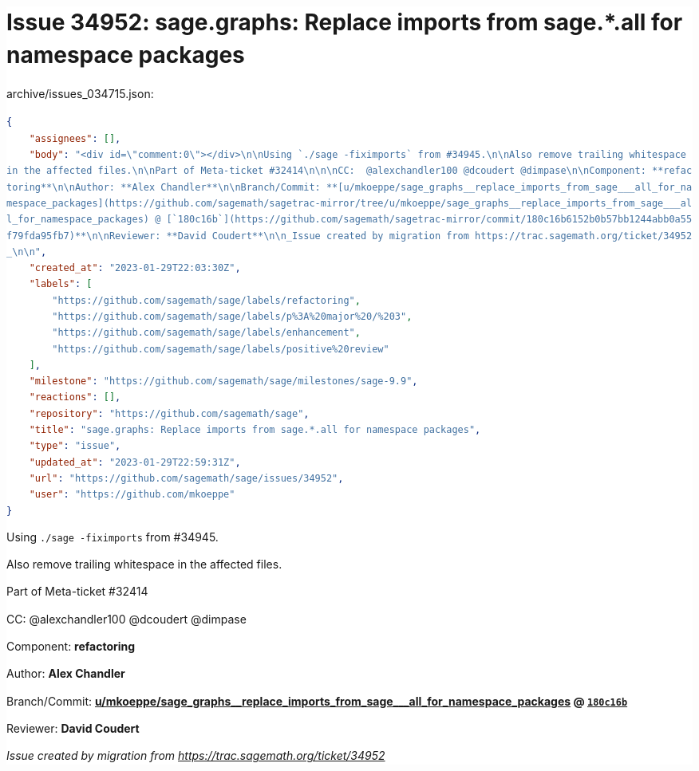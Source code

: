 # Issue 34952: sage.graphs: Replace imports from sage.*.all for namespace packages

archive/issues_034715.json:
```json
{
    "assignees": [],
    "body": "<div id=\"comment:0\"></div>\n\nUsing `./sage -fiximports` from #34945.\n\nAlso remove trailing whitespace in the affected files.\n\nPart of Meta-ticket #32414\n\n\nCC:  @alexchandler100 @dcoudert @dimpase\n\nComponent: **refactoring**\n\nAuthor: **Alex Chandler**\n\nBranch/Commit: **[u/mkoeppe/sage_graphs__replace_imports_from_sage___all_for_namespace_packages](https://github.com/sagemath/sagetrac-mirror/tree/u/mkoeppe/sage_graphs__replace_imports_from_sage___all_for_namespace_packages) @ [`180c16b`](https://github.com/sagemath/sagetrac-mirror/commit/180c16b6152b0b57bb1244abb0a55f79fda95fb7)**\n\nReviewer: **David Coudert**\n\n_Issue created by migration from https://trac.sagemath.org/ticket/34952_\n\n",
    "created_at": "2023-01-29T22:03:30Z",
    "labels": [
        "https://github.com/sagemath/sage/labels/refactoring",
        "https://github.com/sagemath/sage/labels/p%3A%20major%20/%203",
        "https://github.com/sagemath/sage/labels/enhancement",
        "https://github.com/sagemath/sage/labels/positive%20review"
    ],
    "milestone": "https://github.com/sagemath/sage/milestones/sage-9.9",
    "reactions": [],
    "repository": "https://github.com/sagemath/sage",
    "title": "sage.graphs: Replace imports from sage.*.all for namespace packages",
    "type": "issue",
    "updated_at": "2023-01-29T22:59:31Z",
    "url": "https://github.com/sagemath/sage/issues/34952",
    "user": "https://github.com/mkoeppe"
}
```
<div id="comment:0"></div>

Using `./sage -fiximports` from #34945.

Also remove trailing whitespace in the affected files.

Part of Meta-ticket #32414


CC:  @alexchandler100 @dcoudert @dimpase

Component: **refactoring**

Author: **Alex Chandler**

Branch/Commit: **[u/mkoeppe/sage_graphs__replace_imports_from_sage___all_for_namespace_packages](https://github.com/sagemath/sagetrac-mirror/tree/u/mkoeppe/sage_graphs__replace_imports_from_sage___all_for_namespace_packages) @ [`180c16b`](https://github.com/sagemath/sagetrac-mirror/commit/180c16b6152b0b57bb1244abb0a55f79fda95fb7)**

Reviewer: **David Coudert**

_Issue created by migration from https://trac.sagemath.org/ticket/34952_
